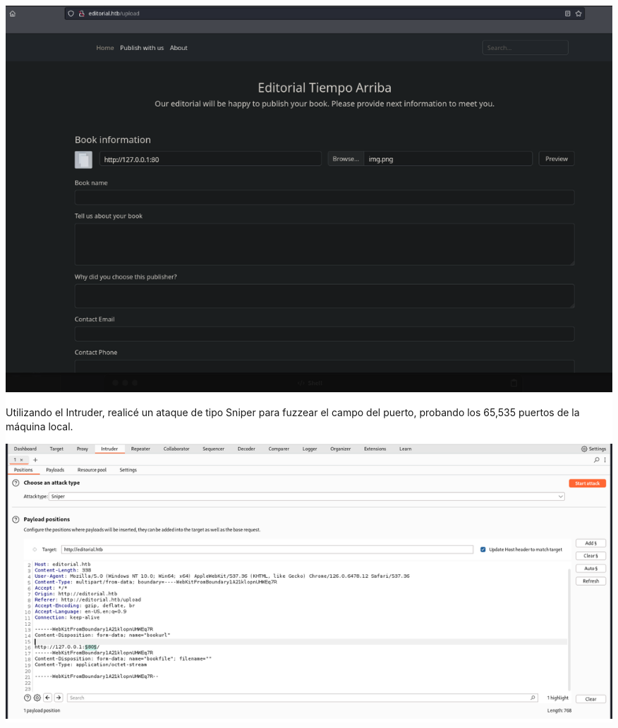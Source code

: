 ![](/assets/img/htb-writeup-editorial/editorial2.png)

Utilizando el Intruder, realicé un ataque de tipo Sniper para fuzzear el campo del puerto, probando los 65,535 puertos de la máquina local.

![](/assets/img/htb-writeup-editorial/editorial3.png)
